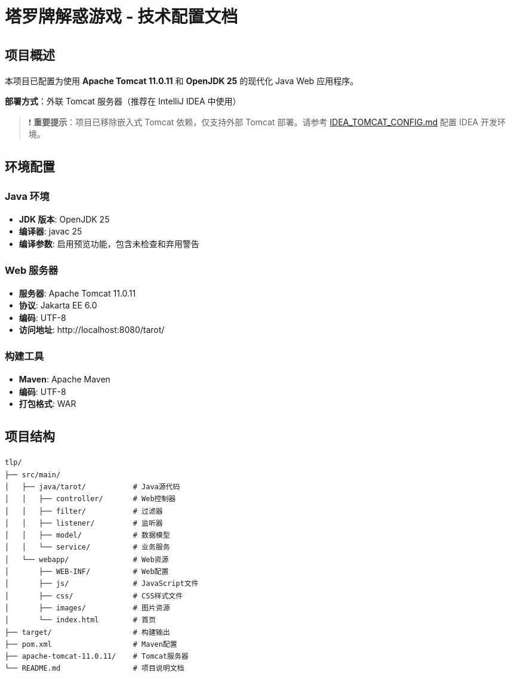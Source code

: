# 塔罗牌解惑游戏 - 技术配置文档

## 项目概述

本项目已配置为使用 **Apache Tomcat 11.0.11** 和 **OpenJDK 25** 的现代化 Java Web 应用程序。

**部署方式**：外联 Tomcat 服务器（推荐在 IntelliJ IDEA 中使用）

> ❗ **重要提示**：项目已移除嵌入式 Tomcat 依赖，仅支持外部 Tomcat 部署。请参考 [IDEA_TOMCAT_CONFIG.md](IDEA_TOMCAT_CONFIG.md) 配置 IDEA 开发环境。

## 环境配置

### Java 环境

-   **JDK 版本**: OpenJDK 25
-   **编译器**: javac 25
-   **编译参数**: 启用预览功能，包含未检查和弃用警告

### Web 服务器

-   **服务器**: Apache Tomcat 11.0.11
-   **协议**: Jakarta EE 6.0
-   **编码**: UTF-8
-   **访问地址**: http://localhost:8080/tarot/

### 构建工具

-   **Maven**: Apache Maven
-   **编码**: UTF-8
-   **打包格式**: WAR

## 项目结构

```
tlp/
├── src/main/
│   ├── java/tarot/           # Java源代码
│   │   ├── controller/       # Web控制器
│   │   ├── filter/           # 过滤器
│   │   ├── listener/         # 监听器
│   │   ├── model/            # 数据模型
│   │   └── service/          # 业务服务
│   └── webapp/               # Web资源
│       ├── WEB-INF/          # Web配置
│       ├── js/               # JavaScript文件
│       ├── css/              # CSS样式文件
│       ├── images/           # 图片资源
│       └── index.html        # 首页
├── target/                   # 构建输出
├── pom.xml                   # Maven配置
├── apache-tomcat-11.0.11/    # Tomcat服务器
└── README.md                 # 项目说明文档
```
